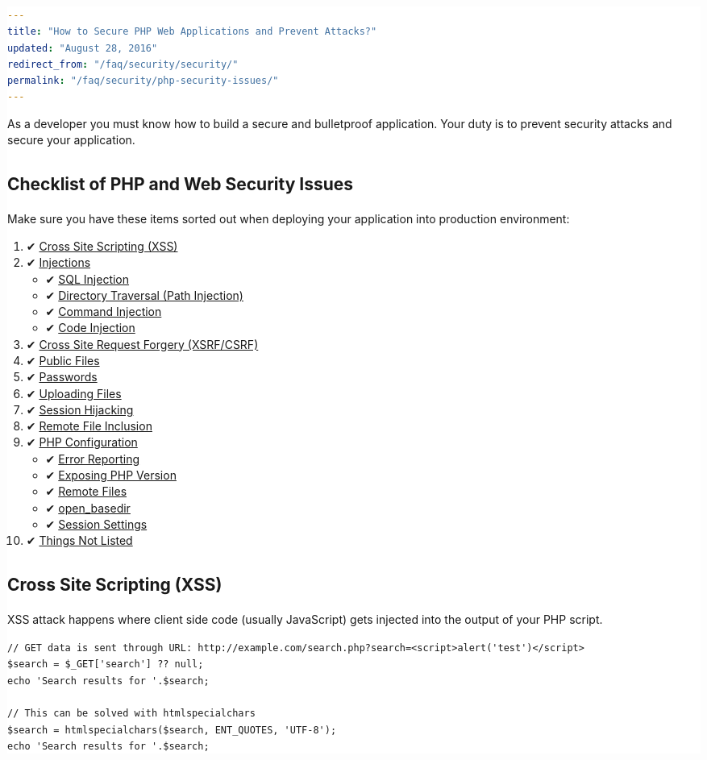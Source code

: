```yaml
---
title: "How to Secure PHP Web Applications and Prevent Attacks?"
updated: "August 28, 2016"
redirect_from: "/faq/security/security/"
permalink: "/faq/security/php-security-issues/"
---
```


As a developer you must know how to build a secure and bulletproof application.
Your duty is to prevent security attacks and secure your application.

## Checklist of PHP and Web Security Issues

Make sure you have these items sorted out when deploying your application into
production environment:

1. ✔ [Cross Site Scripting (XSS)](#cross-site-scripting-xss)
2. ✔ [Injections](#injections)
    * ✔ [SQL Injection](#sql-injection)
    * ✔ [Directory Traversal (Path Injection)](#directory-traversal-path-injection)
    * ✔ [Command Injection](#command-injection)
    * ✔ [Code Injection](#code-injection)
3. ✔ [Cross Site Request Forgery (XSRF/CSRF)](#cross-site-request-forgery-xsrf-csrf)
4. ✔ [Public Files](#public-files)
5. ✔ [Passwords](#passwords)
6. ✔ [Uploading Files](#uploading-files)
7. ✔ [Session Hijacking](#session-hijacking)
8. ✔ [Remote File Inclusion](#remote-file-inclusion)
10. ✔ [PHP Configuration](#php-configuration)
    * ✔ [Error Reporting](#error-reporting)
    * ✔ [Exposing PHP Version](#exposing-php-version)
    * ✔ [Remote Files](#remote-files)
    * ✔ [open_basedir](#open_basedir)
    * ✔ [Session Settings](#session-settings)
11. ✔ [Things Not Listed](#what-is-next)


## Cross Site Scripting (XSS)

XSS attack happens where client side code (usually JavaScript) gets injected into
the output of your PHP script.

```php?start_inline=1
// GET data is sent through URL: http://example.com/search.php?search=<script>alert('test')</script>
$search = $_GET['search'] ?? null;
echo 'Search results for '.$search;

// This can be solved with htmlspecialchars
$search = htmlspecialchars($search, ENT_QUOTES, 'UTF-8');
echo 'Search results for '.$search;
```
